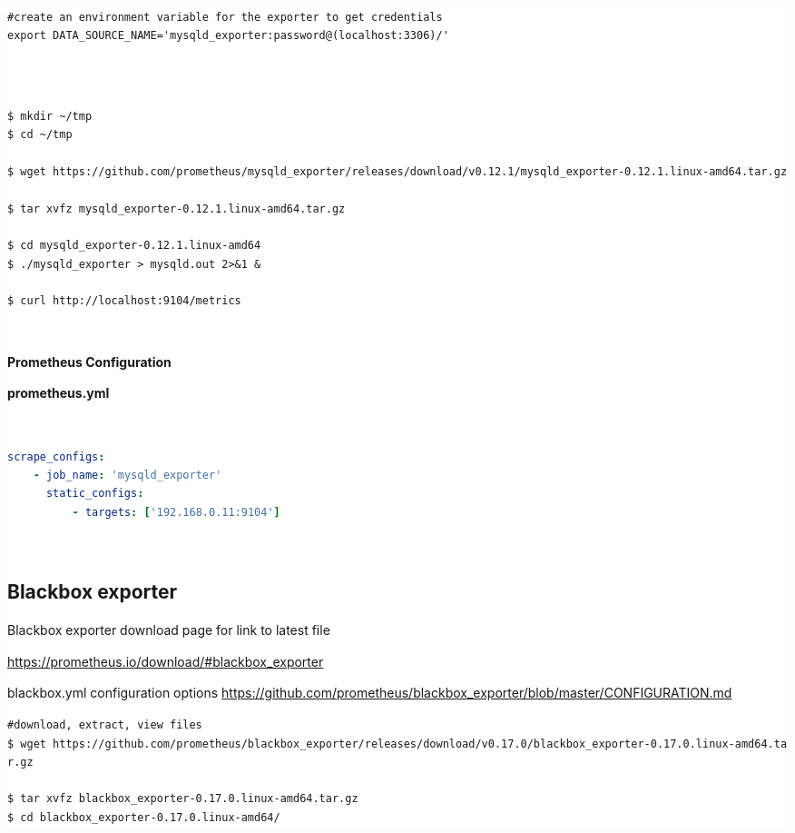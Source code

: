 ```shell script
#create an environment variable for the exporter to get credentials
export DATA_SOURCE_NAME='mysqld_exporter:password@(localhost:3306)/'
```

<br/>

```

$ mkdir ~/tmp
$ cd ~/tmp

$ wget https://github.com/prometheus/mysqld_exporter/releases/download/v0.12.1/mysqld_exporter-0.12.1.linux-amd64.tar.gz

$ tar xvfz mysqld_exporter-0.12.1.linux-amd64.tar.gz

$ cd mysqld_exporter-0.12.1.linux-amd64
$ ./mysqld_exporter > mysqld.out 2>&1 &

$ curl http://localhost:9104/metrics
```

<br/>

**Prometheus Configuration**

**prometheus.yml**

<br/>

```yaml
scrape_configs:
    - job_name: 'mysqld_exporter'
      static_configs:
          - targets: ['192.168.0.11:9104']
```

<br/>

## Blackbox exporter

Blackbox exporter download page for link to latest file

https://prometheus.io/download/#blackbox_exporter

blackbox.yml configuration options
https://github.com/prometheus/blackbox_exporter/blob/master/CONFIGURATION.md

```shell script
#download, extract, view files
$ wget https://github.com/prometheus/blackbox_exporter/releases/download/v0.17.0/blackbox_exporter-0.17.0.linux-amd64.tar.gz

$ tar xvfz blackbox_exporter-0.17.0.linux-amd64.tar.gz
$ cd blackbox_exporter-0.17.0.linux-amd64/
```
